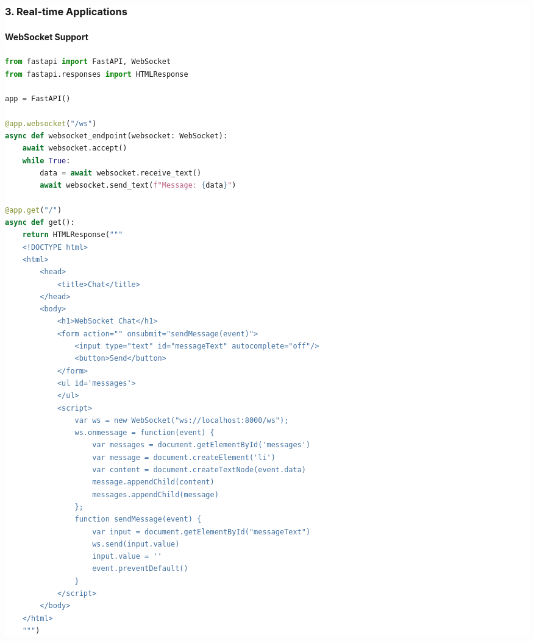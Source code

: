 ### 3. **Real-time Applications**

#### **WebSocket Support**
```python
from fastapi import FastAPI, WebSocket
from fastapi.responses import HTMLResponse

app = FastAPI()

@app.websocket("/ws")
async def websocket_endpoint(websocket: WebSocket):
    await websocket.accept()
    while True:
        data = await websocket.receive_text()
        await websocket.send_text(f"Message: {data}")

@app.get("/")
async def get():
    return HTMLResponse("""
    <!DOCTYPE html>
    <html>
        <head>
            <title>Chat</title>
        </head>
        <body>
            <h1>WebSocket Chat</h1>
            <form action="" onsubmit="sendMessage(event)">
                <input type="text" id="messageText" autocomplete="off"/>
                <button>Send</button>
            </form>
            <ul id='messages'>
            </ul>
            <script>
                var ws = new WebSocket("ws://localhost:8000/ws");
                ws.onmessage = function(event) {
                    var messages = document.getElementById('messages')
                    var message = document.createElement('li')
                    var content = document.createTextNode(event.data)
                    message.appendChild(content)
                    messages.appendChild(message)
                };
                function sendMessage(event) {
                    var input = document.getElementById("messageText")
                    ws.send(input.value)
                    input.value = ''
                    event.preventDefault()
                }
            </script>
        </body>
    </html>
    """)
```
